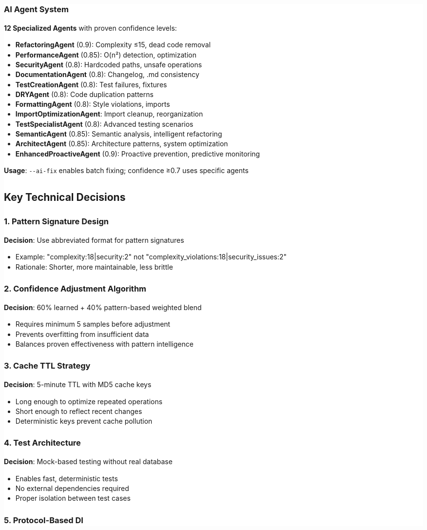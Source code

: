 ### AI Agent System

**12 Specialized Agents** with proven confidence levels:

- **RefactoringAgent** (0.9): Complexity ≤15, dead code removal
- **PerformanceAgent** (0.85): O(n²) detection, optimization
- **SecurityAgent** (0.8): Hardcoded paths, unsafe operations
- **DocumentationAgent** (0.8): Changelog, .md consistency
- **TestCreationAgent** (0.8): Test failures, fixtures
- **DRYAgent** (0.8): Code duplication patterns
- **FormattingAgent** (0.8): Style violations, imports
- **ImportOptimizationAgent**: Import cleanup, reorganization
- **TestSpecialistAgent** (0.8): Advanced testing scenarios
- **SemanticAgent** (0.85): Semantic analysis, intelligent refactoring
- **ArchitectAgent** (0.85): Architecture patterns, system optimization
- **EnhancedProactiveAgent** (0.9): Proactive prevention, predictive monitoring

**Usage**: `--ai-fix` enables batch fixing; confidence ≥0.7 uses specific agents

## Key Technical Decisions

### 1. Pattern Signature Design

**Decision**: Use abbreviated format for pattern signatures

- Example: "complexity:18|security:2" not "complexity_violations:18|security_issues:2"
- Rationale: Shorter, more maintainable, less brittle

### 2. Confidence Adjustment Algorithm

**Decision**: 60% learned + 40% pattern-based weighted blend

- Requires minimum 5 samples before adjustment
- Prevents overfitting from insufficient data
- Balances proven effectiveness with pattern intelligence

### 3. Cache TTL Strategy

**Decision**: 5-minute TTL with MD5 cache keys

- Long enough to optimize repeated operations
- Short enough to reflect recent changes
- Deterministic keys prevent cache pollution

### 4. Test Architecture

**Decision**: Mock-based testing without real database

- Enables fast, deterministic tests
- No external dependencies required
- Proper isolation between test cases

### 5. Protocol-Based DI
